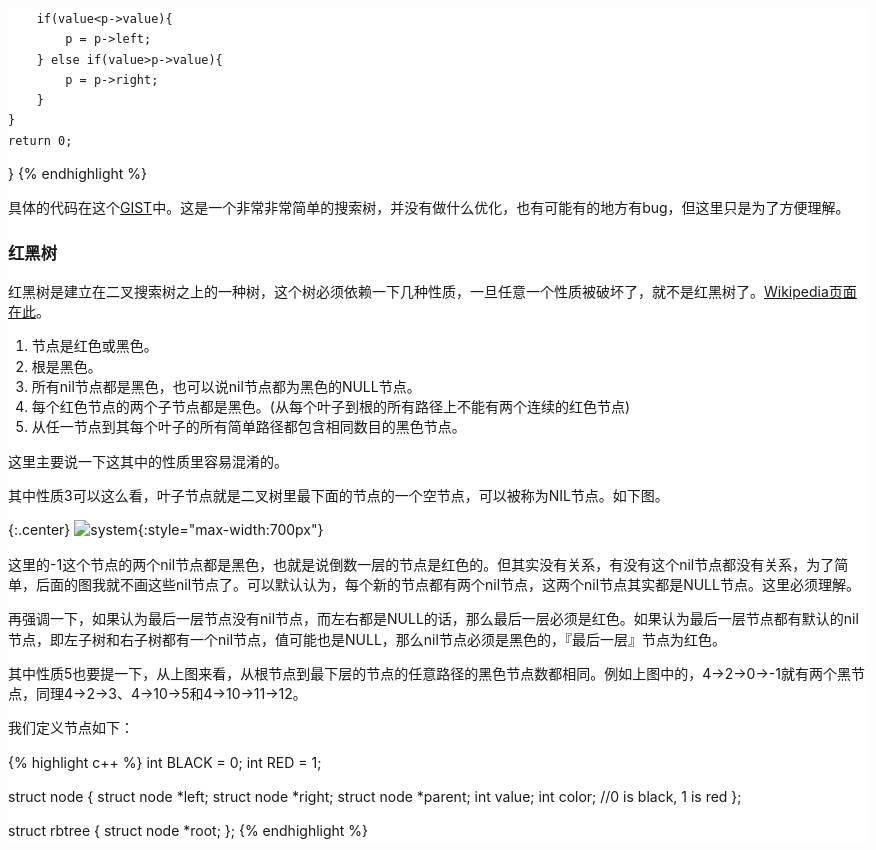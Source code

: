         if(value<p->value){
            p = p->left;
        } else if(value>p->value){
            p = p->right;
        }
    }
    return 0;
}
{% endhighlight %}

具体的代码在这个[GIST](https://gist.github.com/GuoJing/11136864)中。这是一个非常非常简单的搜索树，并没有做什么优化，也有可能有的地方有bug，但这里只是为了方便理解。

### 红黑树 ###

红黑树是建立在二叉搜索树之上的一种树，这个树必须依赖一下几种性质，一旦任意一个性质被破坏了，就不是红黑树了。[Wikipedia页面在此](http://zh.wikipedia.org/wiki/红黑树)。

1. 节点是红色或黑色。
2. 根是黑色。
3. 所有nil节点都是黑色，也可以说nil节点都为黑色的NULL节点。
4. 每个红色节点的两个子节点都是黑色。(从每个叶子到根的所有路径上不能有两个连续的红色节点)
5. 从任一节点到其每个叶子的所有简单路径都包含相同数目的黑色节点。

这里主要说一下这其中的性质里容易混淆的。

其中性质3可以这么看，叶子节点就是二叉树里最下面的节点的一个空节点，可以被称为NIL节点。如下图。

{:.center}
![system](/linux-kernel-architecture/images/tree/rb_1.png){:style="max-width:700px"}

这里的-1这个节点的两个nil节点都是黑色，也就是说倒数一层的节点是红色的。但其实没有关系，有没有这个nil节点都没有关系，为了简单，后面的图我就不画这些nil节点了。可以默认认为，每个新的节点都有两个nil节点，这两个nil节点其实都是NULL节点。这里必须理解。

再强调一下，如果认为最后一层节点没有nil节点，而左右都是NULL的话，那么最后一层必须是红色。如果认为最后一层节点都有默认的nil节点，即左子树和右子树都有一个nil节点，值可能也是NULL，那么nil节点必须是黑色的，『最后一层』节点为红色。

其中性质5也要提一下，从上图来看，从根节点到最下层的节点的任意路径的黑色节点数都相同。例如上图中的，4->2->0->-1就有两个黑节点，同理4->2->3、4->10->5和4->10->11->12。

我们定义节点如下：

{% highlight c++ %}
int BLACK = 0;
int RED = 1;

struct node {
    struct node *left;
    struct node *right;
    struct node *parent;
    int value;
    int color; //0 is black, 1 is red
};

struct rbtree {
    struct node *root;
};
{% endhighlight %}
